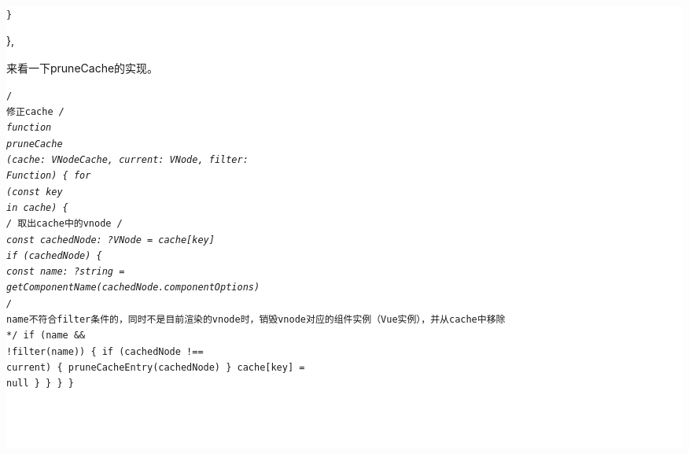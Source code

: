     }
},</code></pre>
<p>来看一下pruneCache的实现。</p>
<div class="widget-codetool" style="display:none;">
      <div class="widget-codetool--inner">
      <span class="selectCode code-tool" data-toggle="tooltip" data-placement="top" title="" data-original-title="全选"></span>
      <span type="button" class="copyCode code-tool" data-toggle="tooltip" data-placement="top" data-clipboard-text="/* 修正cache */
function pruneCache (cache: VNodeCache, current: VNode, filter: Function) {
  for (const key in cache) {
    /* 取出cache中的vnode */
    const cachedNode: ?VNode = cache[key]
    if (cachedNode) {
      const name: ?string = getComponentName(cachedNode.componentOptions)
      /* name不符合filter条件的，同时不是目前渲染的vnode时，销毁vnode对应的组件实例（Vue实例），并从cache中移除 */
      if (name &amp;&amp; !filter(name)) {
        if (cachedNode !== current) {
          pruneCacheEntry(cachedNode)
        }
        cache[key] = null
      }
    }
  }
} 

/* 销毁vnode对应的组件实例（Vue实例） */
function pruneCacheEntry (vnode: ?VNode) {
  if (vnode) {
    vnode.componentInstance.$destroy()
  }
}" title="" data-original-title="复制"></span>
      <span type="button" class="saveToNote code-tool" data-toggle="tooltip" data-placement="top" title="" data-original-title="放进笔记"></span>
      </div>
      </div><pre class="javascript hljs"><code class="javascript"><span class="hljs-comment">/* 修正cache */</span>
<span class="hljs-function"><span class="hljs-keyword">function</span> <span class="hljs-title">pruneCache</span> (<span class="hljs-params">cache: VNodeCache, current: VNode, filter: Function</span>) </span>{
  <span class="hljs-keyword">for</span> (<span class="hljs-keyword">const</span> key <span class="hljs-keyword">in</span> cache) {
    <span class="hljs-comment">/* 取出cache中的vnode */</span>
    <span class="hljs-keyword">const</span> cachedNode: ?VNode = cache[key]
    <span class="hljs-keyword">if</span> (cachedNode) {
      <span class="hljs-keyword">const</span> name: ?string = getComponentName(cachedNode.componentOptions)
      <span class="hljs-comment">/* name不符合filter条件的，同时不是目前渲染的vnode时，销毁vnode对应的组件实例（Vue实例），并从cache中移除 */</span>
      <span class="hljs-keyword">if</span> (name &amp;&amp; !filter(name)) {
        <span class="hljs-keyword">if</span> (cachedNode !== current) {
          pruneCacheEntry(cachedNode)
        }
        cache[key] = <span class="hljs-literal">null</span>
      }
    }
  }
} 
